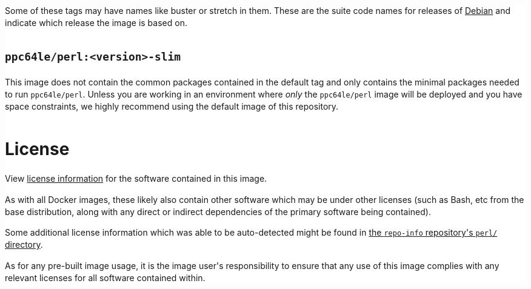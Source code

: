 Some of these tags may have names like buster or stretch in them. These are the suite code names for releases of [Debian](https://wiki.debian.org/DebianReleases) and indicate which release the image is based on.

## `ppc64le/perl:<version>-slim`

This image does not contain the common packages contained in the default tag and only contains the minimal packages needed to run `ppc64le/perl`. Unless you are working in an environment where *only* the `ppc64le/perl` image will be deployed and you have space constraints, we highly recommend using the default image of this repository.

# License

View [license information](http://dev.perl.org/licenses/) for the software contained in this image.

As with all Docker images, these likely also contain other software which may be under other licenses (such as Bash, etc from the base distribution, along with any direct or indirect dependencies of the primary software being contained).

Some additional license information which was able to be auto-detected might be found in [the `repo-info` repository's `perl/` directory](https://github.com/docker-library/repo-info/tree/master/repos/perl).

As for any pre-built image usage, it is the image user's responsibility to ensure that any use of this image complies with any relevant licenses for all software contained within.
